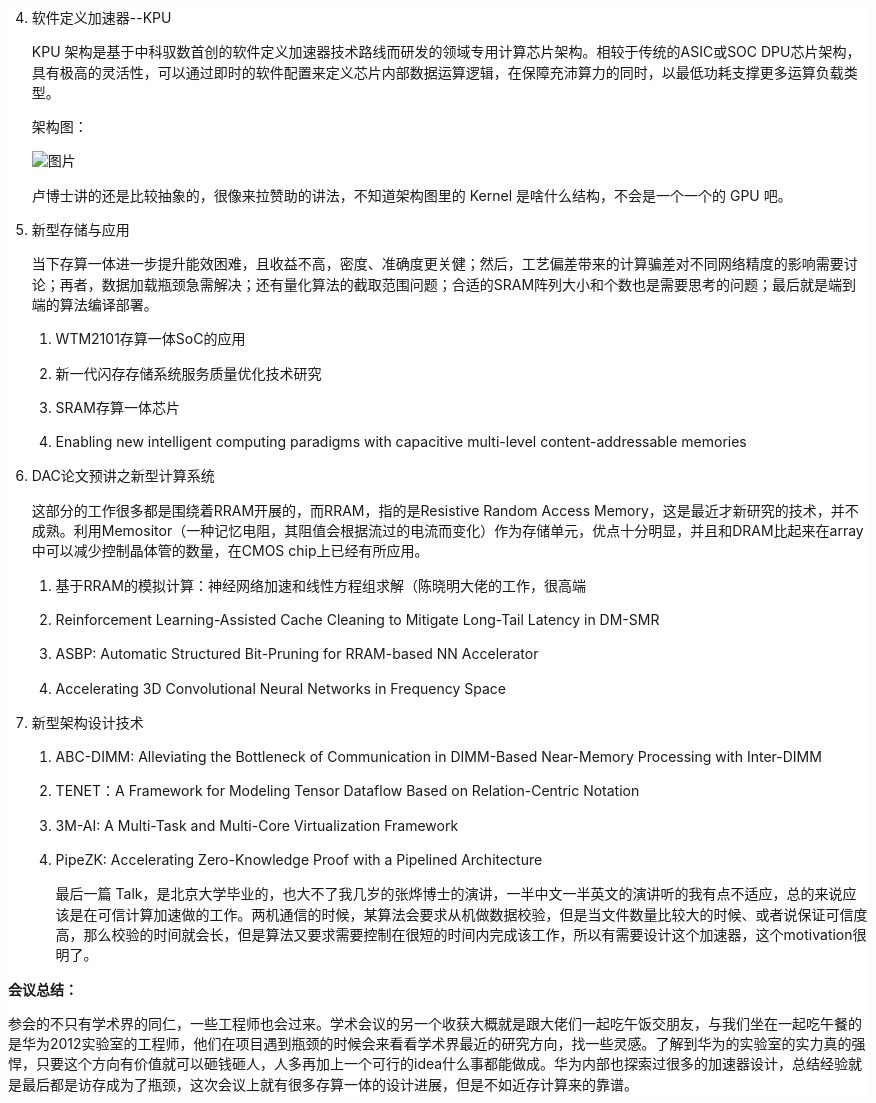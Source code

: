    4. 软件定义加速器--KPU

      KPU 架构是基于中科驭数首创的软件定义加速器技术路线而研发的领域专用计算芯片架构。相较于传统的ASIC或SOC DPU芯片架构，具有极高的灵活性，可以通过即时的软件配置来定义芯片内部数据运算逻辑，在保障充沛算力的同时，以最低功耗支撑更多运算负载类型。

      架构图：

      ![图片](https://leiblog-imgbed.oss-cn-beijing.aliyuncs.com/img/640.png)

      卢博士讲的还是比较抽象的，很像来拉赞助的讲法，不知道架构图里的 Kernel 是啥什么结构，不会是一个一个的 GPU 吧。

5. 新型存储与应用

   当下存算一体进一步提升能效困难，且收益不高，密度、准确度更关健；然后，工艺偏差带来的计算骗差对不同网络精度的影响需要讨论；再者，数据加载瓶颈急需解决；还有量化算法的截取范围问题；合适的SRAM阵列大小和个数也是需要思考的问题；最后就是端到端的算法编译部署。

   1. WTM2101存算一体SoC的应用

   2. 新一代闪存存储系统服务质量优化技术研究

   3. SRAM存算一体芯片

   4. Enabling new intelligent computing paradigms with capacitive multi-level content-addressable memories

6. DAC论文预讲之新型计算系统

   这部分的工作很多都是围绕着RRAM开展的，而RRAM，指的是Resistive Random Access Memory，这是最近才新研究的技术，并不成熟。利用Memositor（一种记忆电阻，其阻值会根据流过的电流而变化）作为存储单元，优点十分明显，并且和DRAM比起来在array中可以减少控制晶体管的数量，在CMOS chip上已经有所应用。

   1. 基于RRAM的模拟计算：神经网络加速和线性方程组求解（陈晓明大佬的工作，很高端

   2. Reinforcement Learning-Assisted Cache Cleaning to Mitigate Long-Tail Latency in DM-SMR

   3. ASBP: Automatic Structured Bit-Pruning for RRAM-based NN Accelerator

   4. Accelerating 3D Convolutional Neural Networks in Frequency Space

7. 新型架构设计技术

   1. ABC-DIMM: Alleviating the Bottleneck of Communication in DIMM-Based Near-Memory Processing with Inter-DIMM

   2. TENET：A Framework for Modeling Tensor Dataflow Based on Relation-Centric Notation

   3. 3M-AI: A Multi-Task and Multi-Core Virtualization Framework

   4. PipeZK: Accelerating Zero-Knowledge Proof with a Pipelined Architecture

      最后一篇 Talk，是北京大学毕业的，也大不了我几岁的张烨博士的演讲，一半中文一半英文的演讲听的我有点不适应，总的来说应该是在可信计算加速做的工作。两机通信的时候，某算法会要求从机做数据校验，但是当文件数量比较大的时候、或者说保证可信度高，那么校验的时间就会长，但是算法又要求需要控制在很短的时间内完成该工作，所以有需要设计这个加速器，这个motivation很明了。

**会议总结：**

参会的不只有学术界的同仁，一些工程师也会过来。学术会议的另一个收获大概就是跟大佬们一起吃午饭交朋友，与我们坐在一起吃午餐的是华为2012实验室的工程师，他们在项目遇到瓶颈的时候会来看看学术界最近的研究方向，找一些灵感。了解到华为的实验室的实力真的强悍，只要这个方向有价值就可以砸钱砸人，人多再加上一个可行的idea什么事都能做成。华为内部也探索过很多的加速器设计，总结经验就是最后都是访存成为了瓶颈，这次会议上就有很多存算一体的设计进展，但是不如近存计算来的靠谱。

